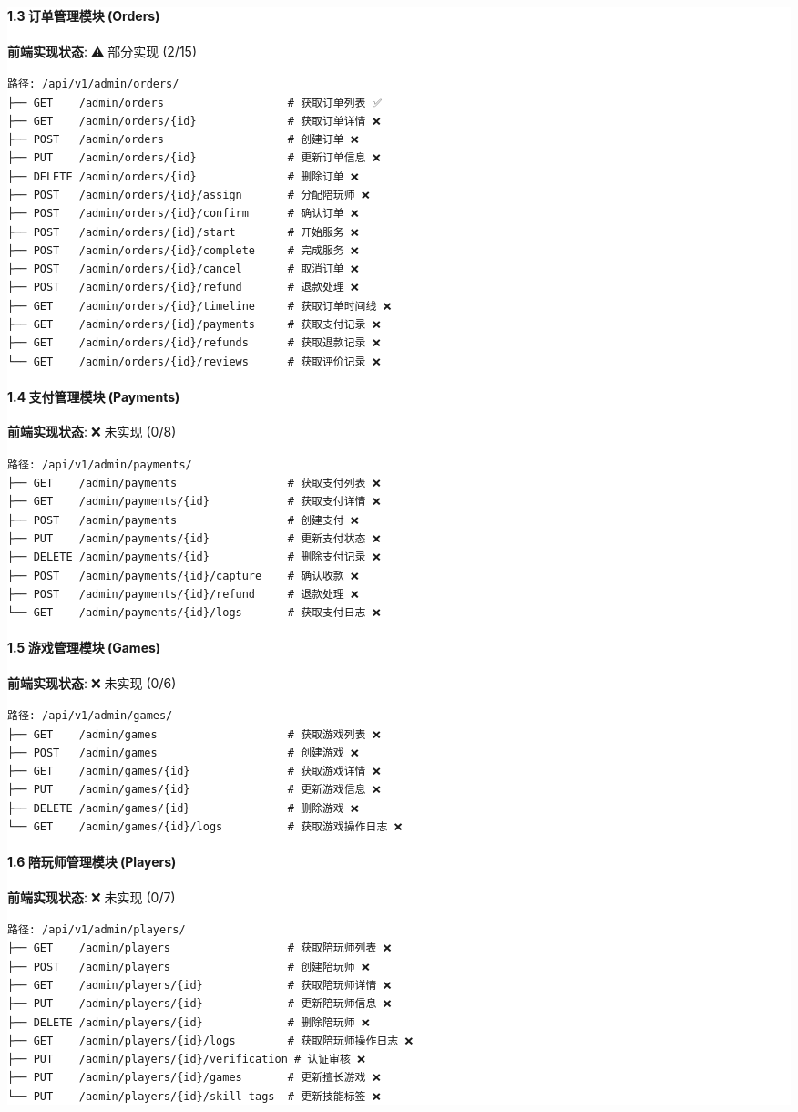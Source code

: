 #### 1.3 订单管理模块 (Orders)
**前端实现状态**: ⚠️ 部分实现 (2/15)
```
路径: /api/v1/admin/orders/
├── GET    /admin/orders                   # 获取订单列表 ✅
├── GET    /admin/orders/{id}              # 获取订单详情 ❌
├── POST   /admin/orders                   # 创建订单 ❌
├── PUT    /admin/orders/{id}              # 更新订单信息 ❌
├── DELETE /admin/orders/{id}              # 删除订单 ❌
├── POST   /admin/orders/{id}/assign       # 分配陪玩师 ❌
├── POST   /admin/orders/{id}/confirm      # 确认订单 ❌
├── POST   /admin/orders/{id}/start        # 开始服务 ❌
├── POST   /admin/orders/{id}/complete     # 完成服务 ❌
├── POST   /admin/orders/{id}/cancel       # 取消订单 ❌
├── POST   /admin/orders/{id}/refund       # 退款处理 ❌
├── GET    /admin/orders/{id}/timeline     # 获取订单时间线 ❌
├── GET    /admin/orders/{id}/payments     # 获取支付记录 ❌
├── GET    /admin/orders/{id}/refunds      # 获取退款记录 ❌
└── GET    /admin/orders/{id}/reviews      # 获取评价记录 ❌
```

#### 1.4 支付管理模块 (Payments)
**前端实现状态**: ❌ 未实现 (0/8)
```
路径: /api/v1/admin/payments/
├── GET    /admin/payments                 # 获取支付列表 ❌
├── GET    /admin/payments/{id}            # 获取支付详情 ❌
├── POST   /admin/payments                 # 创建支付 ❌
├── PUT    /admin/payments/{id}            # 更新支付状态 ❌
├── DELETE /admin/payments/{id}            # 删除支付记录 ❌
├── POST   /admin/payments/{id}/capture    # 确认收款 ❌
├── POST   /admin/payments/{id}/refund     # 退款处理 ❌
└── GET    /admin/payments/{id}/logs       # 获取支付日志 ❌
```

#### 1.5 游戏管理模块 (Games)
**前端实现状态**: ❌ 未实现 (0/6)
```
路径: /api/v1/admin/games/
├── GET    /admin/games                    # 获取游戏列表 ❌
├── POST   /admin/games                    # 创建游戏 ❌
├── GET    /admin/games/{id}               # 获取游戏详情 ❌
├── PUT    /admin/games/{id}               # 更新游戏信息 ❌
├── DELETE /admin/games/{id}               # 删除游戏 ❌
└── GET    /admin/games/{id}/logs          # 获取游戏操作日志 ❌
```

#### 1.6 陪玩师管理模块 (Players)
**前端实现状态**: ❌ 未实现 (0/7)
```
路径: /api/v1/admin/players/
├── GET    /admin/players                  # 获取陪玩师列表 ❌
├── POST   /admin/players                  # 创建陪玩师 ❌
├── GET    /admin/players/{id}             # 获取陪玩师详情 ❌
├── PUT    /admin/players/{id}             # 更新陪玩师信息 ❌
├── DELETE /admin/players/{id}             # 删除陪玩师 ❌
├── GET    /admin/players/{id}/logs        # 获取陪玩师操作日志 ❌
├── PUT    /admin/players/{id}/verification # 认证审核 ❌
├── PUT    /admin/players/{id}/games       # 更新擅长游戏 ❌
└── PUT    /admin/players/{id}/skill-tags  # 更新技能标签 ❌
```
